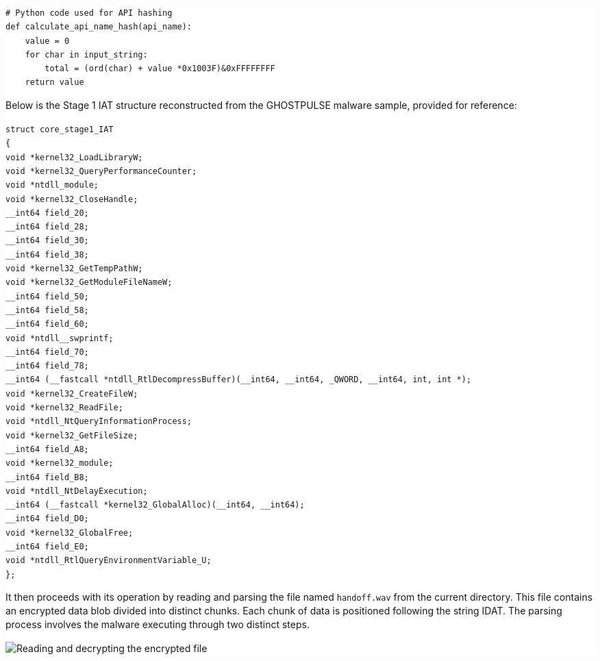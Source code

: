 ```
# Python code used for API hashing
def calculate_api_name_hash(api_name):
    value = 0
    for char in input_string:
        total = (ord(char) + value *0x1003F)&0xFFFFFFFF
    return value 
```
        
Below is the Stage 1 IAT structure reconstructed from the GHOSTPULSE malware sample, provided for reference:

```
struct core_stage1_IAT
{
void *kernel32_LoadLibraryW;
void *kernel32_QueryPerformanceCounter;
void *ntdll_module;
void *kernel32_CloseHandle;
__int64 field_20;
__int64 field_28;
__int64 field_30;
__int64 field_38;
void *kernel32_GetTempPathW;
void *kernel32_GetModuleFileNameW;
__int64 field_50;
__int64 field_58;
__int64 field_60;
void *ntdll__swprintf;
__int64 field_70;
__int64 field_78;
__int64 (__fastcall *ntdll_RtlDecompressBuffer)(__int64, __int64, _QWORD, __int64, int, int *);
void *kernel32_CreateFileW;
void *kernel32_ReadFile;
void *ntdll_NtQueryInformationProcess;
void *kernel32_GetFileSize;
__int64 field_A8;
void *kernel32_module;
__int64 field_B8;
void *ntdll_NtDelayExecution;
__int64 (__fastcall *kernel32_GlobalAlloc)(__int64, __int64);
__int64 field_D0;
void *kernel32_GlobalFree;
__int64 field_E0;
void *ntdll_RtlQueryEnvironmentVariable_U;
};
```

It then proceeds with its operation by reading and parsing the file named `handoff.wav` from the current directory. This file contains an encrypted data blob divided into distinct chunks. Each chunk of data is positioned following the string IDAT. The parsing process involves the malware executing through two distinct steps.

![Reading and decrypting the encrypted file](/assets/images/ghostpulse-haunts-victims-using-defense-evasion-bag-o-tricks/image14.png)
